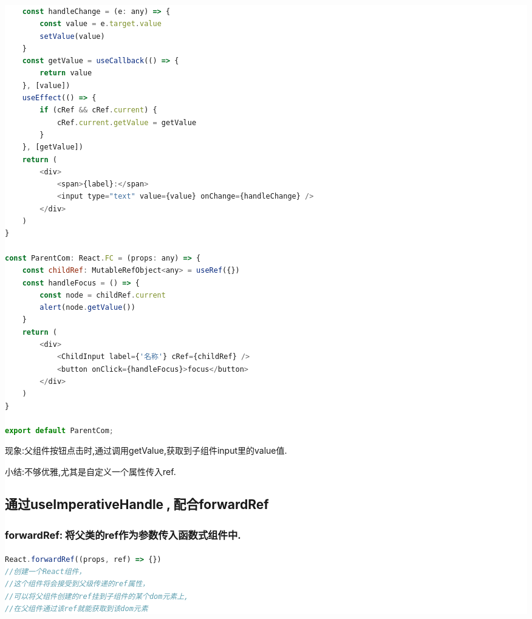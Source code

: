 ```js
    const handleChange = (e: any) => {
        const value = e.target.value
        setValue(value)
    }
    const getValue = useCallback(() => {
        return value
    }, [value])
    useEffect(() => {
        if (cRef && cRef.current) {
            cRef.current.getValue = getValue
        }
    }, [getValue])
    return (
        <div>
            <span>{label}:</span>
            <input type="text" value={value} onChange={handleChange} />
        </div>
    )
}

const ParentCom: React.FC = (props: any) => {
    const childRef: MutableRefObject<any> = useRef({})
    const handleFocus = () => {
        const node = childRef.current
        alert(node.getValue())
    }
    return (
        <div>
            <ChildInput label={'名称'} cRef={childRef} />
            <button onClick={handleFocus}>focus</button>
        </div>
    )
}

export default ParentCom;
```

现象:父组件按钮点击时,通过调用getValue,获取到子组件input里的value值.

小结:不够优雅,尤其是自定义一个属性传入ref.

## 通过useImperativeHandle , 配合forwardRef

### forwardRef: 将父类的ref作为参数传入函数式组件中.

```js
React.forwardRef((props, ref) => {})  
//创建一个React组件，
//这个组件将会接受到父级传递的ref属性，
//可以将父组件创建的ref挂到子组件的某个dom元素上,
//在父组件通过该ref就能获取到该dom元素
```
